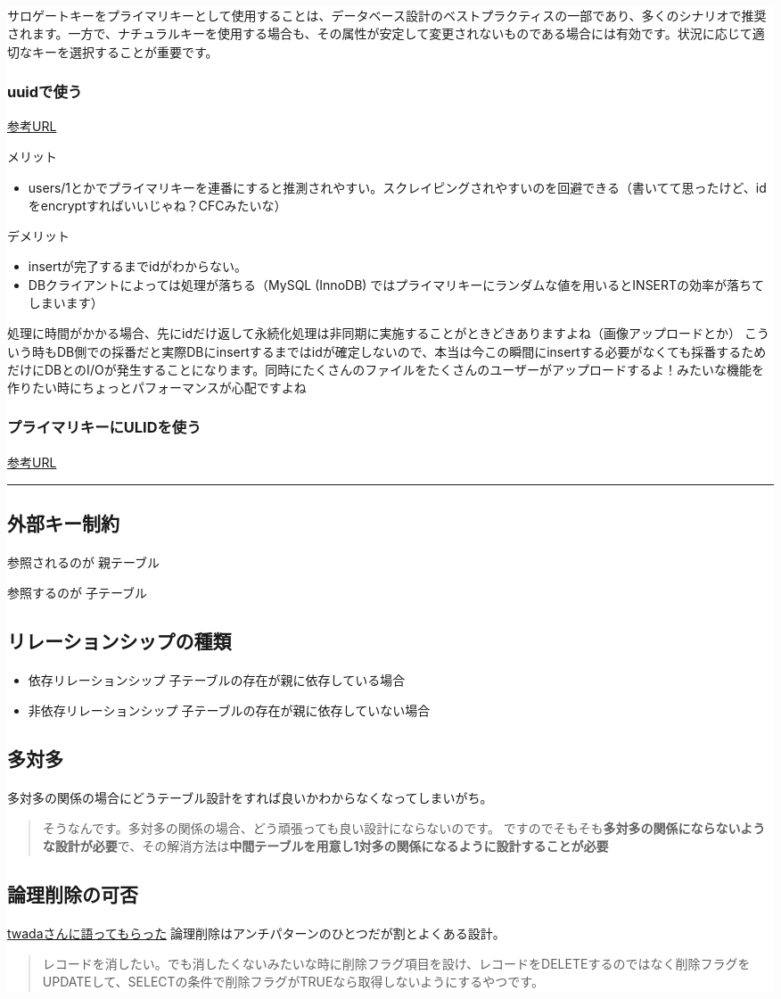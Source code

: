 サロゲートキーをプライマリキーとして使用することは、データベース設計のベストプラクティスの一部であり、多くのシナリオで推奨されます。一方で、ナチュラルキーを使用する場合も、その属性が安定して変更されないものである場合には有効です。状況に応じて適切なキーを選択することが重要です。

### uuidで使う

[参考URL](https://zenn.dev/dowanna6/articles/3c84e3818891c3)

メリット

- users/1とかでプライマリキーを連番にすると推測されやすい。スクレイピングされやすいのを回避できる（書いてて思ったけど、idをencryptすればいいじゃね？CFCみたいな）

デメリット

- insertが完了するまでidがわからない。
- DBクライアントによっては処理が落ちる（MySQL (InnoDB) ではプライマリキーにランダムな値を用いるとINSERTの効率が落ちてしまいます）

処理に時間がかかる場合、先にidだけ返して永続化処理は非同期に実施することがときどきありますよね（画像アップロードとか）
こういう時もDB側での採番だと実際DBにinsertするまではidが確定しないので、本当は今この瞬間にinsertする必要がなくても採番するためだけにDBとのI/Oが発生することになります。同時にたくさんのファイルをたくさんのユーザーがアップロードするよ！みたいな機能を作りたい時にちょっとパフォーマンスが心配ですよね

### プライマリキーにULIDを使う

[参考URL](https://zenn.dev/emiksk/articles/e2716c0af75eea)

---

## 外部キー制約

参照されるのが
親テーブル

参照するのが
子テーブル

## リレーションシップの種類

- 依存リレーションシップ
子テーブルの存在が親に依存している場合

- 非依存リレーションシップ
子テーブルの存在が親に依存していない場合

## 多対多

多対多の関係の場合にどうテーブル設計をすれば良いかわからなくなってしまいがち。
>そうなんです。多対多の関係の場合、どう頑張っても良い設計にならないのです。
ですのでそもそも**多対多の関係にならないような設計が必要**で、その解消方法は**中間テーブルを用意し1対多の関係になるように設計することが必要**

## 論理削除の可否

[twadaさんに語ってもらった](https://fukabori.fm/episode/27)
論理削除はアンチパターンのひとつだが割とよくある設計。

>レコードを消したい。でも消したくないみたいな時に削除フラグ項目を設け、レコードをDELETEするのではなく削除フラグをUPDATEして、SELECTの条件で削除フラグがTRUEなら取得しないようにするやつです。
